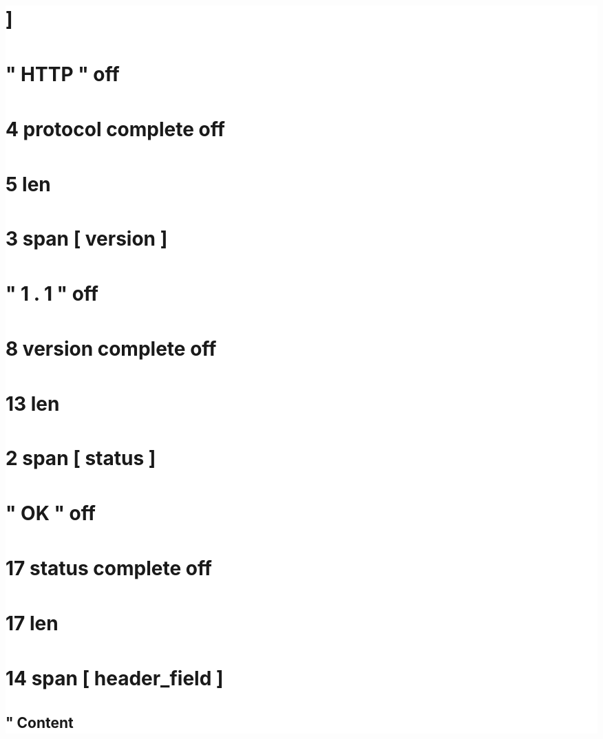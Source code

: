 ]
=
"
HTTP
"
off
=
4
protocol
complete
off
=
5
len
=
3
span
[
version
]
=
"
1
.
1
"
off
=
8
version
complete
off
=
13
len
=
2
span
[
status
]
=
"
OK
"
off
=
17
status
complete
off
=
17
len
=
14
span
[
header_field
]
=
"
Content
-